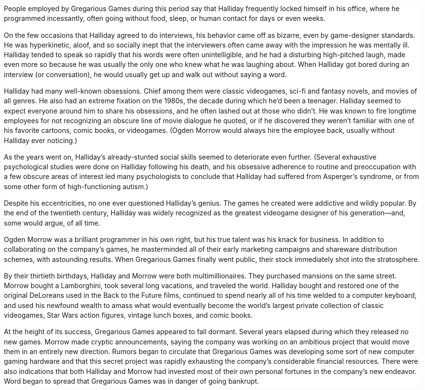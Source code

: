 People employed by Gregarious Games during this period say that Halliday
frequently locked himself in his office, where he programmed incessantly, often
going without food, sleep, or human contact for days or even weeks.

On the few occasions that Halliday agreed to do interviews, his behavior came
off as bizarre, even by game-designer standards. He was hyperkinetic, aloof,
and so socially inept that the interviewers often came away with the impression
he was mentally ill. Halliday tended to speak so rapidly that his words were
often unintelligible, and he had a disturbing high-pitched laugh, made even
more so because he was usually the only one who knew what he was laughing
about. When Halliday got bored during an interview (or conversation), he would
usually get up and walk out without saying a word.

Halliday had many well-known obsessions. Chief among them were classic
videogames, sci-fi and fantasy novels, and movies of all genres. He also had an
extreme fixation on the 1980s, the decade during which he’d been a teenager.
Halliday seemed to expect everyone around him to share his obsessions, and he
often lashed out at those who didn’t. He was known to fire longtime employees
for not recognizing an obscure line of movie dialogue he quoted, or if he
discovered they weren’t familiar with one of his favorite cartoons, comic
books, or videogames. (Ogden Morrow would always hire the employee back,
usually without Halliday ever noticing.)

As the years went on, Halliday’s already-stunted social skills seemed to
deteriorate even further. (Several exhaustive psychological studies were done
on Halliday following his death, and his obsessive adherence to routine and
preoccupation with a few obscure areas of interest led many psychologists to
conclude that Halliday had suffered from Asperger’s syndrome, or from some
other form of high-functioning autism.)

Despite his eccentricities, no one ever questioned Halliday’s genius. The games
he created were addictive and wildly popular. By the end of the twentieth
century, Halliday was widely recognized as the greatest videogame designer of
his generation—and, some would argue, of all time.

Ogden Morrow was a brilliant programmer in his own right, but his true talent
was his knack for business. In addition to collaborating on the company’s
games, he masterminded all of their early marketing campaigns and shareware
distribution schemes, with astounding results. When Gregarious Games finally
went public, their stock immediately shot into the stratosphere.

By their thirtieth birthdays, Halliday and Morrow were both multimillionaires.
They purchased mansions on the same street. Morrow bought a Lamborghini, took
several long vacations, and traveled the world. Halliday bought and restored
one of the original DeLoreans used in the Back to the Future films, continued
to spend nearly all of his time welded to a computer keyboard, and used his
newfound wealth to amass what would eventually become the world’s largest
private collection of classic videogames, Star Wars action figures, vintage
lunch boxes, and comic books.

At the height of its success, Gregarious Games appeared to fall dormant.
Several years elapsed during which they released no new games. Morrow made
cryptic announcements, saying the company was working on an ambitious project
that would move them in an entirely new direction. Rumors began to circulate
that Gregarious Games was developing some sort of new computer gaming hardware
and that this secret project was rapidly exhausting the company’s considerable
financial resources. There were also indications that both Halliday and Morrow
had invested most of their own personal fortunes in the company’s new endeavor.
Word began to spread that Gregarious Games was in danger of going bankrupt.
